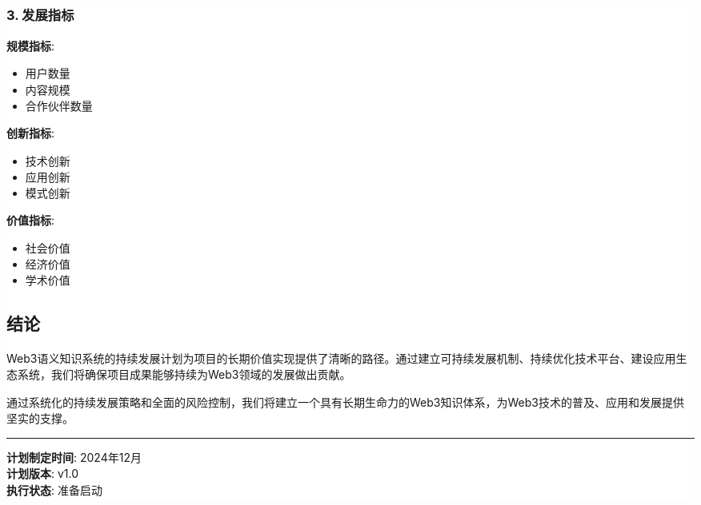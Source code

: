 ### 3. 发展指标

**规模指标**:

- 用户数量
- 内容规模
- 合作伙伴数量

**创新指标**:

- 技术创新
- 应用创新
- 模式创新

**价值指标**:

- 社会价值
- 经济价值
- 学术价值

## 结论

Web3语义知识系统的持续发展计划为项目的长期价值实现提供了清晰的路径。通过建立可持续发展机制、持续优化技术平台、建设应用生态系统，我们将确保项目成果能够持续为Web3领域的发展做出贡献。

通过系统化的持续发展策略和全面的风险控制，我们将建立一个具有长期生命力的Web3知识体系，为Web3技术的普及、应用和发展提供坚实的支撑。

---

**计划制定时间**: 2024年12月  
**计划版本**: v1.0  
**执行状态**: 准备启动
